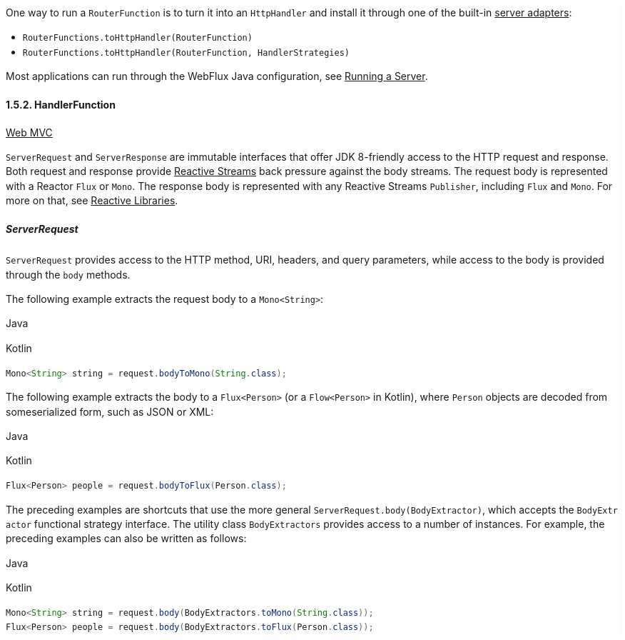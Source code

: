One way to run a `RouterFunction` is to turn it into an `HttpHandler` and install it through one of the built-in [server adapters](https://docs.spring.io/spring-framework/docs/current/reference/html/web-reactive.html#webflux-httphandler):

- `RouterFunctions.toHttpHandler(RouterFunction)`
- `RouterFunctions.toHttpHandler(RouterFunction, HandlerStrategies)`

Most applications can run through the WebFlux Java configuration, see [Running a Server](https://docs.spring.io/spring-framework/docs/current/reference/html/web-reactive.html#webflux-fn-running).

#### 1.5.2. HandlerFunction

[Web MVC](https://docs.spring.io/spring-framework/docs/current/reference/html/web.html#webmvc-fn-handler-functions)

`ServerRequest` and `ServerResponse` are immutable interfaces that offer JDK 8-friendly access to the HTTP request and response. Both request and response provide [Reactive Streams](https://www.reactive-streams.org/) back pressure against the body streams. The request body is represented with a Reactor `Flux` or `Mono`. The response body is represented with any Reactive Streams `Publisher`, including `Flux` and `Mono`. For more on that, see [Reactive Libraries](https://docs.spring.io/spring-framework/docs/current/reference/html/web-reactive.html#webflux-reactive-libraries).

##### ServerRequest

`ServerRequest` provides access to the HTTP method, URI, headers, and query parameters, while access to the body is provided through the `body` methods.

The following example extracts the request body to a `Mono<String>`:

Java

Kotlin

```java
Mono<String> string = request.bodyToMono(String.class);
```

The following example extracts the body to a `Flux<Person>` (or a `Flow<Person>` in Kotlin), where `Person` objects are decoded from someserialized form, such as JSON or XML:

Java

Kotlin

```java
Flux<Person> people = request.bodyToFlux(Person.class);
```

The preceding examples are shortcuts that use the more general `ServerRequest.body(BodyExtractor)`, which accepts the `BodyExtractor` functional strategy interface. The utility class `BodyExtractors` provides access to a number of instances. For example, the preceding examples can also be written as follows:

Java

Kotlin

```java
Mono<String> string = request.body(BodyExtractors.toMono(String.class));
Flux<Person> people = request.body(BodyExtractors.toFlux(Person.class));
```
